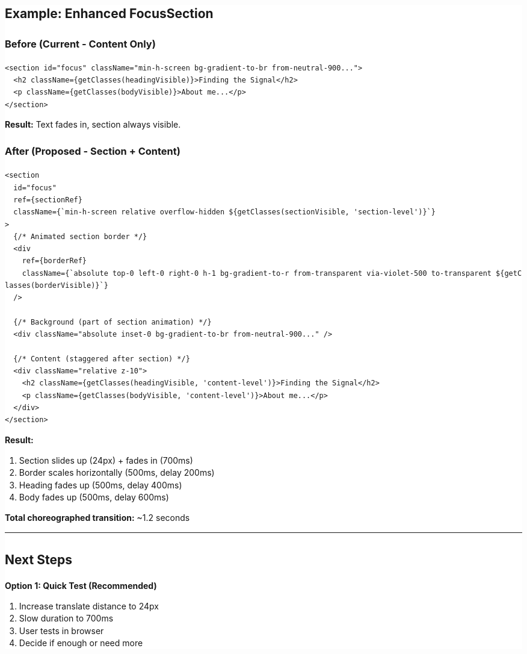 
## Example: Enhanced FocusSection

### Before (Current - Content Only)
```tsx
<section id="focus" className="min-h-screen bg-gradient-to-br from-neutral-900...">
  <h2 className={getClasses(headingVisible)}>Finding the Signal</h2>
  <p className={getClasses(bodyVisible)}>About me...</p>
</section>
```

**Result:** Text fades in, section always visible.

### After (Proposed - Section + Content)
```tsx
<section
  id="focus"
  ref={sectionRef}
  className={`min-h-screen relative overflow-hidden ${getClasses(sectionVisible, 'section-level')}`}
>
  {/* Animated section border */}
  <div
    ref={borderRef}
    className={`absolute top-0 left-0 right-0 h-1 bg-gradient-to-r from-transparent via-violet-500 to-transparent ${getClasses(borderVisible)}`}
  />

  {/* Background (part of section animation) */}
  <div className="absolute inset-0 bg-gradient-to-br from-neutral-900..." />

  {/* Content (staggered after section) */}
  <div className="relative z-10">
    <h2 className={getClasses(headingVisible, 'content-level')}>Finding the Signal</h2>
    <p className={getClasses(bodyVisible, 'content-level')}>About me...</p>
  </div>
</section>
```

**Result:**
1. Section slides up (24px) + fades in (700ms)
2. Border scales horizontally (500ms, delay 200ms)
3. Heading fades up (500ms, delay 400ms)
4. Body fades up (500ms, delay 600ms)

**Total choreographed transition:** ~1.2 seconds

---

## Next Steps

**Option 1: Quick Test (Recommended)**
1. Increase translate distance to 24px
2. Slow duration to 700ms
3. User tests in browser
4. Decide if enough or need more
